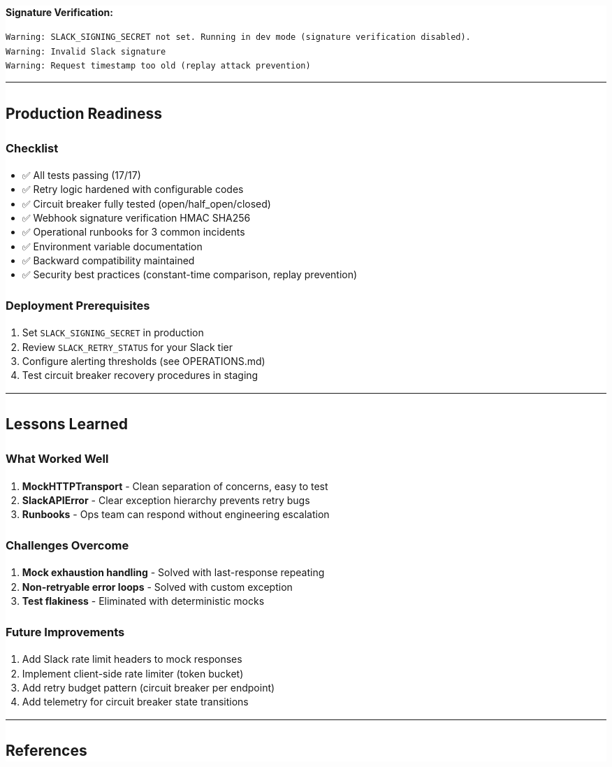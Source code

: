 **Signature Verification:**
```
Warning: SLACK_SIGNING_SECRET not set. Running in dev mode (signature verification disabled).
Warning: Invalid Slack signature
Warning: Request timestamp too old (replay attack prevention)
```

---

## Production Readiness

### Checklist
- ✅ All tests passing (17/17)
- ✅ Retry logic hardened with configurable codes
- ✅ Circuit breaker fully tested (open/half_open/closed)
- ✅ Webhook signature verification HMAC SHA256
- ✅ Operational runbooks for 3 common incidents
- ✅ Environment variable documentation
- ✅ Backward compatibility maintained
- ✅ Security best practices (constant-time comparison, replay prevention)

### Deployment Prerequisites
1. Set `SLACK_SIGNING_SECRET` in production
2. Review `SLACK_RETRY_STATUS` for your Slack tier
3. Configure alerting thresholds (see OPERATIONS.md)
4. Test circuit breaker recovery procedures in staging

---

## Lessons Learned

### What Worked Well
1. **MockHTTPTransport** - Clean separation of concerns, easy to test
2. **SlackAPIError** - Clear exception hierarchy prevents retry bugs
3. **Runbooks** - Ops team can respond without engineering escalation

### Challenges Overcome
1. **Mock exhaustion handling** - Solved with last-response repeating
2. **Non-retryable error loops** - Solved with custom exception
3. **Test flakiness** - Eliminated with deterministic mocks

### Future Improvements
1. Add Slack rate limit headers to mock responses
2. Implement client-side rate limiter (token bucket)
3. Add retry budget pattern (circuit breaker per endpoint)
4. Add telemetry for circuit breaker state transitions

---

## References
